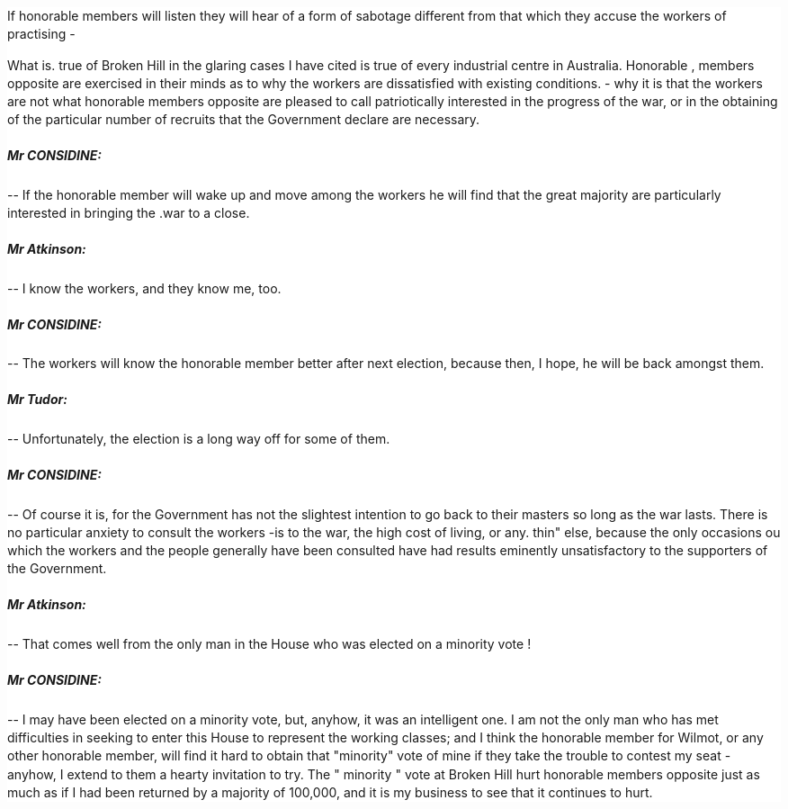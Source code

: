 
If honorable members will listen they will hear of a form of sabotage different from that which they accuse the workers of practising - 


<graphic href="085331191805300_14_3.jpg"></graphic>



<graphic href="085331191805300_14_2.jpg"></graphic>



<graphic href="085331191805300_14_3.jpg"></graphic>


What is. true of Broken Hill in the glaring cases I have cited is true of every industrial centre in Australia. Honorable , members opposite are exercised in their minds as to why the workers are dissatisfied with existing conditions. - why it is that the workers are not what honorable members opposite are pleased to call patriotically interested in the progress of the war, or in the obtaining of the particular number of recruits that the Government declare are necessary. 

##### Mr CONSIDINE:

-- If the honorable member will wake up and move among the workers he will find that the great majority are particularly interested in bringing the .war to a close. 

##### Mr Atkinson:

-- I know the workers, and they know me, too. 

##### Mr CONSIDINE:

-- The workers will know the honorable member better after next election, because then, I hope, he will be back amongst them. 

##### Mr Tudor:

-- Unfortunately, the election is a long way off for some of them. 

##### Mr CONSIDINE:

-- Of course it is, for the Government has not the slightest intention to go back to their masters so long as the war lasts. There is no particular anxiety to consult the workers -is to the war, the high cost of living, or any. thin" else, because the only occasions ou which the workers and the people generally have been consulted have had results eminently unsatisfactory to the supporters of the Government. 

##### Mr Atkinson:

-- That comes well from the only man in the House who was elected on a minority vote ! 

##### Mr CONSIDINE:

-- I may have been elected on a minority vote, but, anyhow, it was an intelligent one. I am not the only man who has met difficulties in seeking to enter this House to represent the working classes; and I think the honorable member for Wilmot, or any other honorable member, will find it hard to obtain that "minority" vote of mine if they take the trouble to contest my seat - anyhow, I extend to them a hearty invitation to try. The " minority " vote at Broken Hill hurt honorable members opposite just as much as if I had been returned by a majority of 100,000, and it is my business to see that it continues to hurt. 
